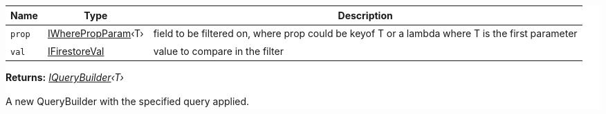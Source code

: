 Name | Type | Description |
------ | ------ | ------ |
`prop` | [IWherePropParam](../globals.md#iwherepropparam)‹T› | field to be filtered on, where prop could be keyof T or a lambda where T is the first parameter |
`val` | [IFirestoreVal](../globals.md#ifirestoreval) | value to compare in the filter |

**Returns:** *[IQueryBuilder](../interfaces/iquerybuilder.md)‹T›*

A new QueryBuilder with the specified
query applied.
